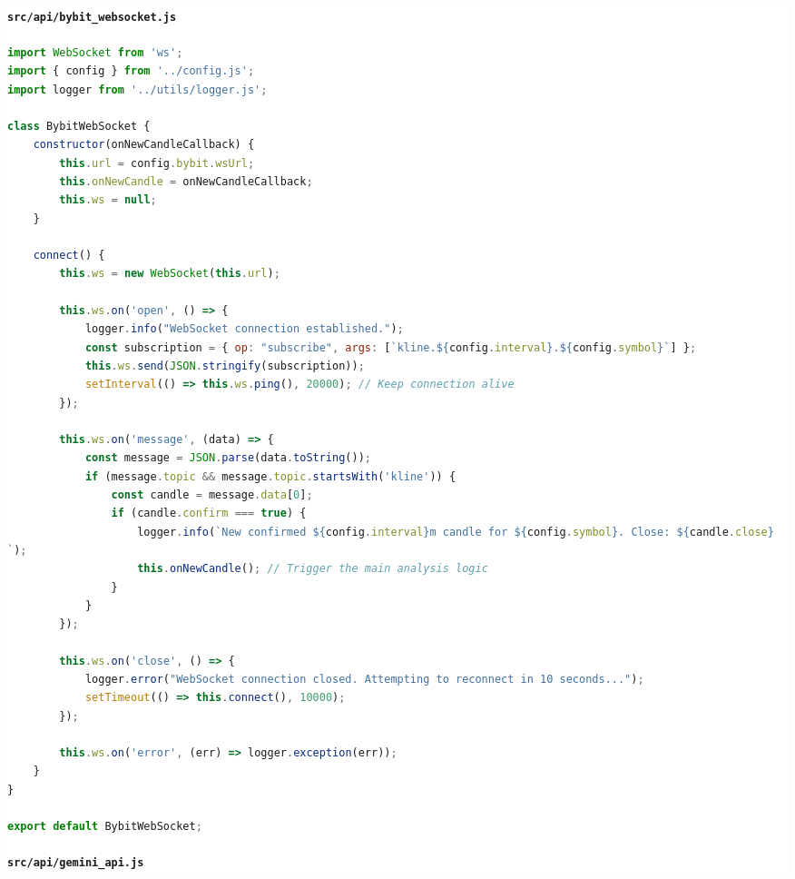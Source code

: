 
#### **`src/api/bybit_websocket.js`**

```javascript
import WebSocket from 'ws';
import { config } from '../config.js';
import logger from '../utils/logger.js';

class BybitWebSocket {
    constructor(onNewCandleCallback) {
        this.url = config.bybit.wsUrl;
        this.onNewCandle = onNewCandleCallback;
        this.ws = null;
    }

    connect() {
        this.ws = new WebSocket(this.url);

        this.ws.on('open', () => {
            logger.info("WebSocket connection established.");
            const subscription = { op: "subscribe", args: [`kline.${config.interval}.${config.symbol}`] };
            this.ws.send(JSON.stringify(subscription));
            setInterval(() => this.ws.ping(), 20000); // Keep connection alive
        });

        this.ws.on('message', (data) => {
            const message = JSON.parse(data.toString());
            if (message.topic && message.topic.startsWith('kline')) {
                const candle = message.data[0];
                if (candle.confirm === true) {
                    logger.info(`New confirmed ${config.interval}m candle for ${config.symbol}. Close: ${candle.close}`);
                    this.onNewCandle(); // Trigger the main analysis logic
                }
            }
        });

        this.ws.on('close', () => {
            logger.error("WebSocket connection closed. Attempting to reconnect in 10 seconds...");
            setTimeout(() => this.connect(), 10000);
        });

        this.ws.on('error', (err) => logger.exception(err));
    }
}

export default BybitWebSocket;
```

#### **`src/api/gemini_api.js`**
